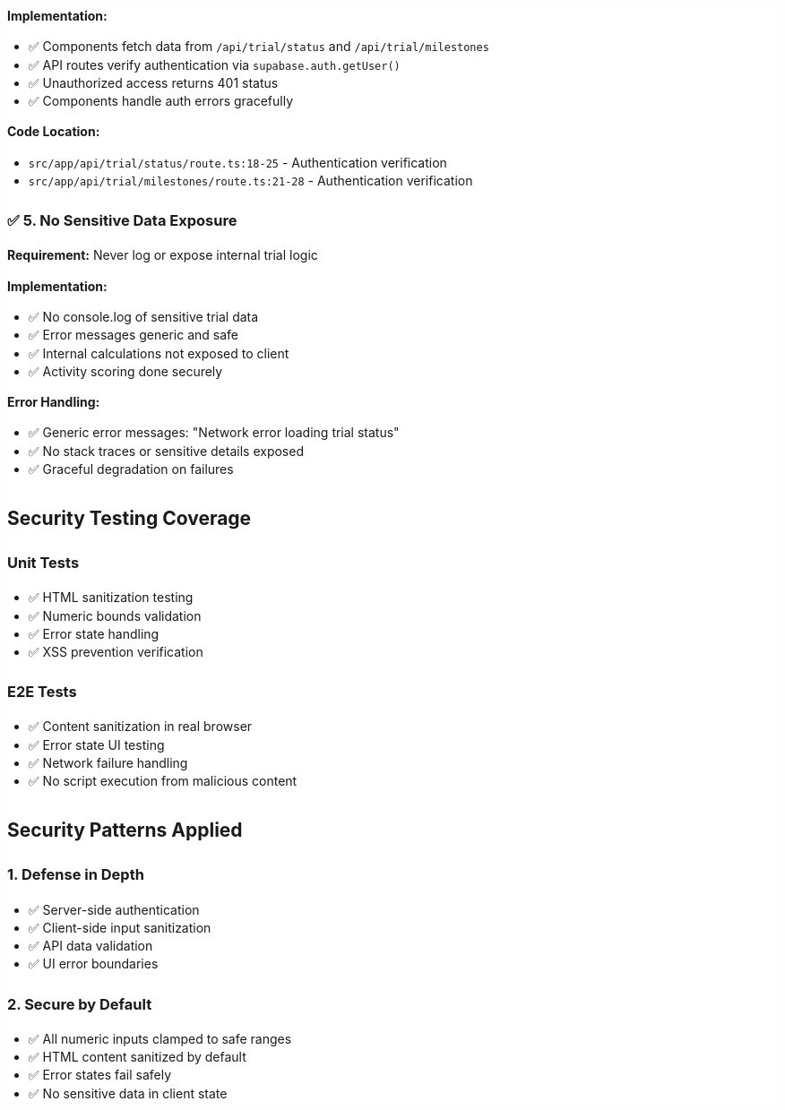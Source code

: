 **Implementation:**
- ✅ Components fetch data from `/api/trial/status` and `/api/trial/milestones`
- ✅ API routes verify authentication via `supabase.auth.getUser()`
- ✅ Unauthorized access returns 401 status
- ✅ Components handle auth errors gracefully

**Code Location:**
- `src/app/api/trial/status/route.ts:18-25` - Authentication verification
- `src/app/api/trial/milestones/route.ts:21-28` - Authentication verification

### ✅ 5. No Sensitive Data Exposure

**Requirement:** Never log or expose internal trial logic

**Implementation:**
- ✅ No console.log of sensitive trial data
- ✅ Error messages generic and safe
- ✅ Internal calculations not exposed to client
- ✅ Activity scoring done securely

**Error Handling:**
- ✅ Generic error messages: "Network error loading trial status"
- ✅ No stack traces or sensitive details exposed
- ✅ Graceful degradation on failures

## Security Testing Coverage

### Unit Tests
- ✅ HTML sanitization testing
- ✅ Numeric bounds validation
- ✅ Error state handling
- ✅ XSS prevention verification

### E2E Tests  
- ✅ Content sanitization in real browser
- ✅ Error state UI testing
- ✅ Network failure handling
- ✅ No script execution from malicious content

## Security Patterns Applied

### 1. Defense in Depth
- ✅ Server-side authentication
- ✅ Client-side input sanitization
- ✅ API data validation
- ✅ UI error boundaries

### 2. Secure by Default
- ✅ All numeric inputs clamped to safe ranges
- ✅ HTML content sanitized by default
- ✅ Error states fail safely
- ✅ No sensitive data in client state
